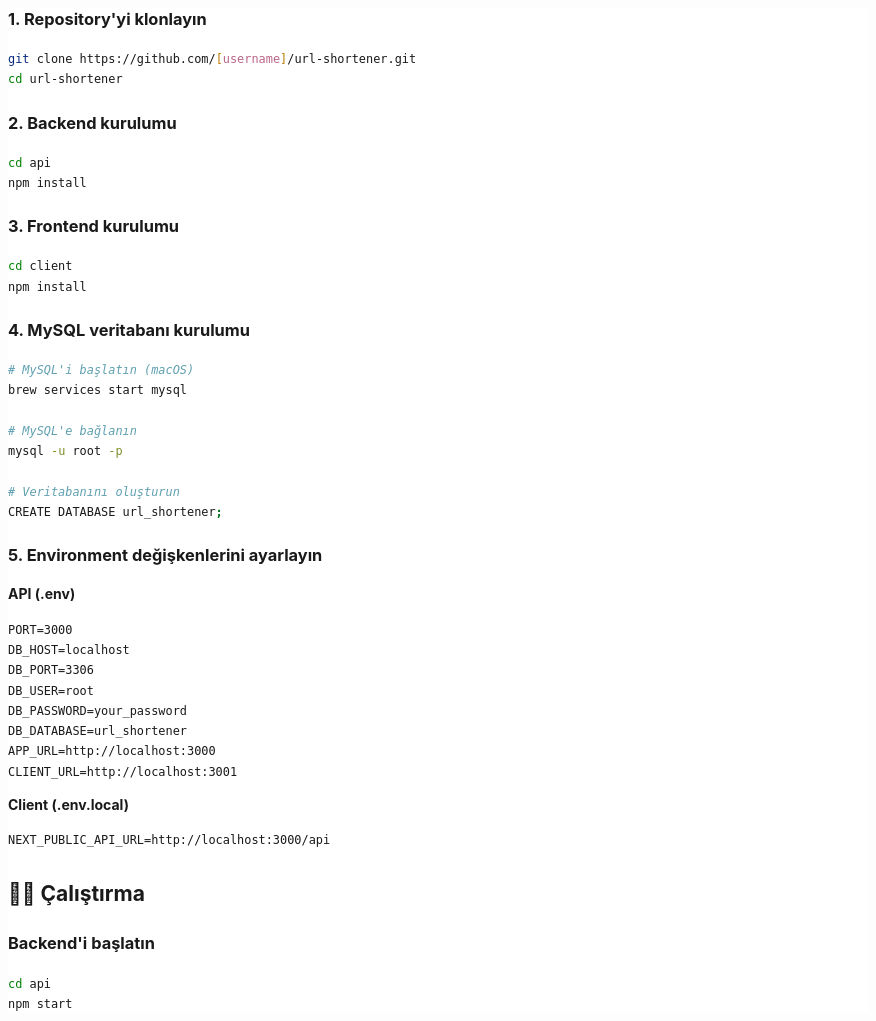 ### 1. Repository'yi klonlayın
```bash
git clone https://github.com/[username]/url-shortener.git
cd url-shortener
```

### 2. Backend kurulumu
```bash
cd api
npm install
```

### 3. Frontend kurulumu
```bash
cd client
npm install
```

### 4. MySQL veritabanı kurulumu
```bash
# MySQL'i başlatın (macOS)
brew services start mysql

# MySQL'e bağlanın
mysql -u root -p

# Veritabanını oluşturun
CREATE DATABASE url_shortener;
```

### 5. Environment değişkenlerini ayarlayın

**API (.env)**
```env
PORT=3000
DB_HOST=localhost
DB_PORT=3306
DB_USER=root
DB_PASSWORD=your_password
DB_DATABASE=url_shortener
APP_URL=http://localhost:3000
CLIENT_URL=http://localhost:3001
```

**Client (.env.local)**
```env
NEXT_PUBLIC_API_URL=http://localhost:3000/api
```

## 🏃‍♂️ Çalıştırma

### Backend'i başlatın
```bash
cd api
npm start
```
